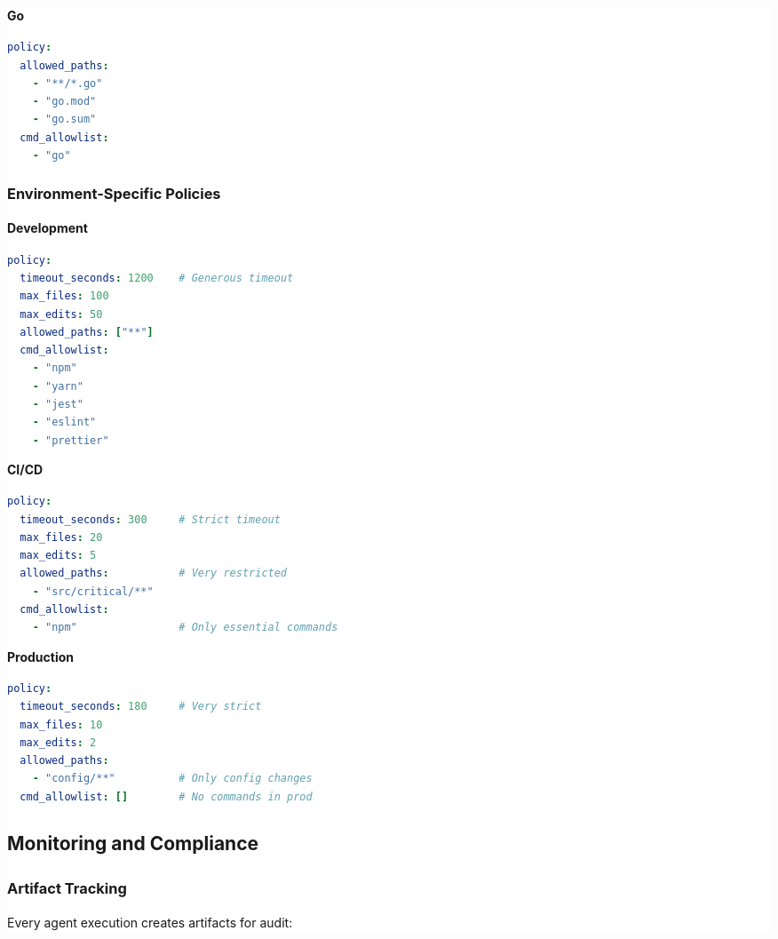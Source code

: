 **Go**
```yaml
policy:
  allowed_paths:
    - "**/*.go"
    - "go.mod"
    - "go.sum"
  cmd_allowlist:
    - "go"
```

### Environment-Specific Policies

**Development**
```yaml
policy:
  timeout_seconds: 1200    # Generous timeout
  max_files: 100
  max_edits: 50
  allowed_paths: ["**"]
  cmd_allowlist:
    - "npm"
    - "yarn"
    - "jest"
    - "eslint"
    - "prettier"
```

**CI/CD**
```yaml
policy:
  timeout_seconds: 300     # Strict timeout
  max_files: 20
  max_edits: 5
  allowed_paths:           # Very restricted
    - "src/critical/**"
  cmd_allowlist:
    - "npm"                # Only essential commands
```

**Production**
```yaml
policy:
  timeout_seconds: 180     # Very strict
  max_files: 10
  max_edits: 2
  allowed_paths:
    - "config/**"          # Only config changes
  cmd_allowlist: []        # No commands in prod
```

## Monitoring and Compliance

### Artifact Tracking
Every agent execution creates artifacts for audit:
